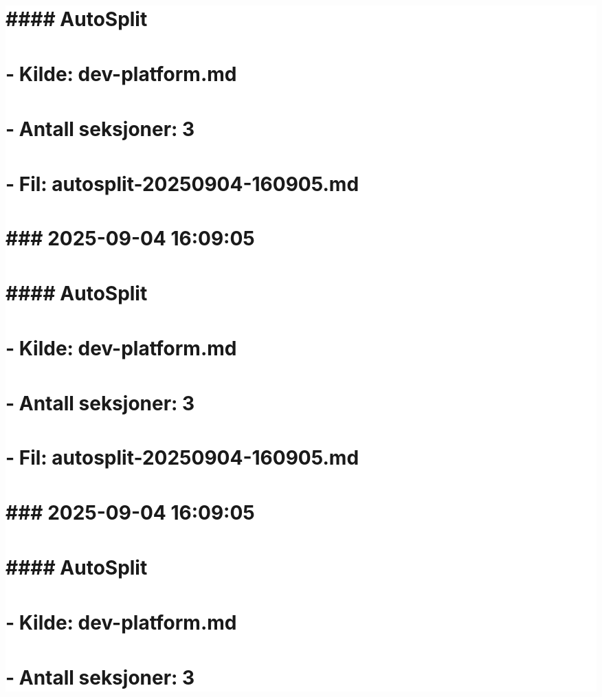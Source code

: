 # \#### AutoSplit

# \- Kilde: dev-platform.md

# \- Antall seksjoner: 3

# \- Fil: autosplit-20250904-160905.md

#

#

#

#

# \### 2025-09-04 16:09:05

# \#### AutoSplit

# \- Kilde: dev-platform.md

# \- Antall seksjoner: 3

# \- Fil: autosplit-20250904-160905.md

#

#

#

#

# \### 2025-09-04 16:09:05

# \#### AutoSplit

# \- Kilde: dev-platform.md

# \- Antall seksjoner: 3
